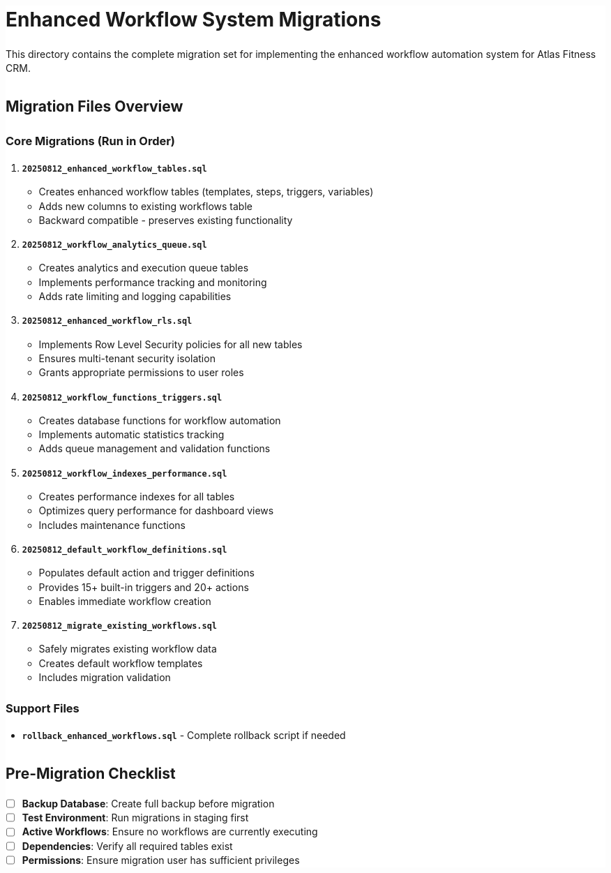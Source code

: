 # Enhanced Workflow System Migrations

This directory contains the complete migration set for implementing the enhanced workflow automation system for Atlas Fitness CRM.

## Migration Files Overview

### Core Migrations (Run in Order)

1. **`20250812_enhanced_workflow_tables.sql`**
   - Creates enhanced workflow tables (templates, steps, triggers, variables)
   - Adds new columns to existing workflows table
   - Backward compatible - preserves existing functionality

2. **`20250812_workflow_analytics_queue.sql`**
   - Creates analytics and execution queue tables
   - Implements performance tracking and monitoring
   - Adds rate limiting and logging capabilities

3. **`20250812_enhanced_workflow_rls.sql`**
   - Implements Row Level Security policies for all new tables
   - Ensures multi-tenant security isolation
   - Grants appropriate permissions to user roles

4. **`20250812_workflow_functions_triggers.sql`**
   - Creates database functions for workflow automation
   - Implements automatic statistics tracking
   - Adds queue management and validation functions

5. **`20250812_workflow_indexes_performance.sql`**
   - Creates performance indexes for all tables
   - Optimizes query performance for dashboard views
   - Includes maintenance functions

6. **`20250812_default_workflow_definitions.sql`**
   - Populates default action and trigger definitions
   - Provides 15+ built-in triggers and 20+ actions
   - Enables immediate workflow creation

7. **`20250812_migrate_existing_workflows.sql`**
   - Safely migrates existing workflow data
   - Creates default workflow templates
   - Includes migration validation

### Support Files

- **`rollback_enhanced_workflows.sql`** - Complete rollback script if needed

## Pre-Migration Checklist

- [ ] **Backup Database**: Create full backup before migration
- [ ] **Test Environment**: Run migrations in staging first
- [ ] **Active Workflows**: Ensure no workflows are currently executing
- [ ] **Dependencies**: Verify all required tables exist
- [ ] **Permissions**: Ensure migration user has sufficient privileges

